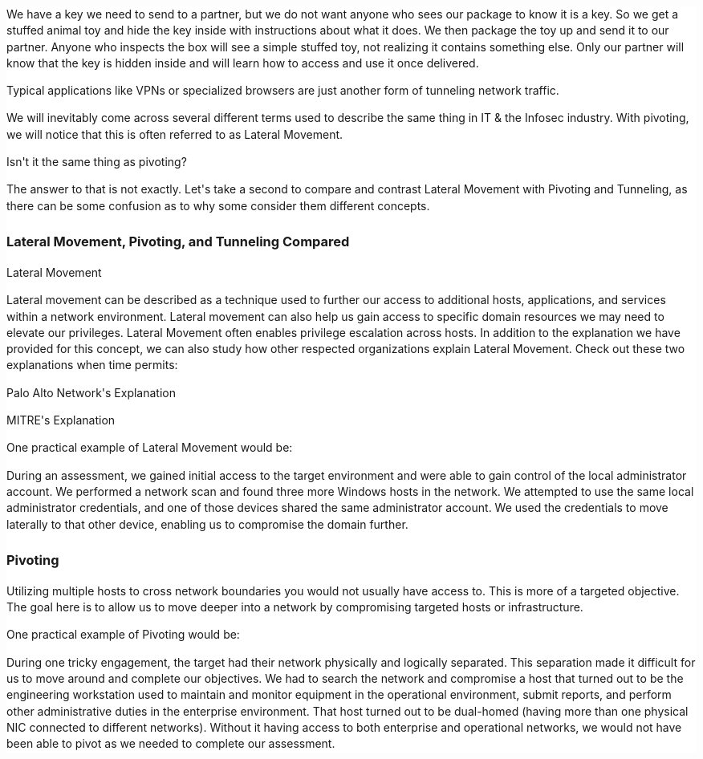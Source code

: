We have a key we need to send to a partner, but we do not want anyone who sees our package to know it is a key. So we get a stuffed animal toy and hide the key inside with instructions about what it does. We then package the toy up and send it to our partner. Anyone who inspects the box will see a simple stuffed toy, not realizing it contains something else. Only our partner will know that the key is hidden inside and will learn how to access and use it once delivered.

Typical applications like VPNs or specialized browsers are just another form of tunneling network traffic.

We will inevitably come across several different terms used to describe the same thing in IT & the Infosec industry. With pivoting, we will notice that this is often referred to as Lateral Movement.

Isn't it the same thing as pivoting?

The answer to that is not exactly. Let's take a second to compare and contrast Lateral Movement with Pivoting and Tunneling, as there can be some confusion as to why some consider them different concepts.
  
### Lateral Movement, Pivoting, and Tunneling Compared
  
Lateral Movement

Lateral movement can be described as a technique used to further our access to additional hosts, applications, and services within a network environment. Lateral movement can also help us gain access to specific domain resources we may need to elevate our privileges. Lateral Movement often enables privilege escalation across hosts. In addition to the explanation we have provided for this concept, we can also study how other respected organizations explain Lateral Movement. Check out these two explanations when time permits:

Palo Alto Network's Explanation

MITRE's Explanation

One practical example of Lateral Movement would be:

During an assessment, we gained initial access to the target environment and were able to gain control of the local administrator account. We performed a network scan and found three more Windows hosts in the network. We attempted to use the same local administrator credentials, and one of those devices shared the same administrator account. We used the credentials to move laterally to that other device, enabling us to compromise the domain further. 

  
### Pivoting

Utilizing multiple hosts to cross network boundaries you would not usually have access to. This is more of a targeted objective. The goal here is to allow us to move deeper into a network by compromising targeted hosts or infrastructure.

One practical example of Pivoting would be:

During one tricky engagement, the target had their network physically and logically separated. This separation made it difficult for us to move around and complete our objectives. We had to search the network and compromise a host that turned out to be the engineering workstation used to maintain and monitor equipment in the operational environment, submit reports, and perform other administrative duties in the enterprise environment. That host turned out to be dual-homed (having more than one physical NIC connected to different networks). Without it having access to both enterprise and operational networks, we would not have been able to pivot as we needed to complete our assessment. 
